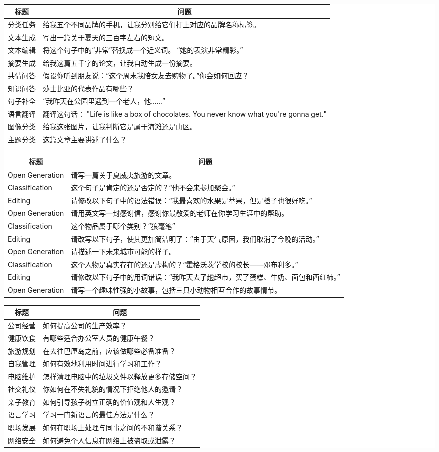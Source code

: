 | 标题              | 问题                                                         |
|-------------------|----------------------------------------------------------------|
| 分类任务          | 给我五个不同品牌的手机，让我分别给它们打上对应的品牌名称标签。     |
| 文本生成          | 写出一篇关于夏天的三百字左右的短文。                               |
| 文本编辑          | 将这个句子中的“非常”替换成一个近义词。 “她的表演非常精彩。”        |
| 摘要生成          | 给我这篇五千字的论文，让我自动生成一份摘要。                         |
| 共情问答          | 假设你听到朋友说：“这个周末我陪女友去购物了。”你会如何回应？       |
| 知识问答          | 莎士比亚的代表作品有哪些？                                       |
| 句子补全          | “我昨天在公园里遇到一个老人，他......”                              |
| 语言翻译          | 翻译这句话： "Life is like a box of chocolates. You never know what you're gonna get." |
| 图像分类          | 给我这张图片，让我判断它是属于海滩还是山区。                         |
| 主题分类          | 这篇文章主要讲述了什么？                                         |

|标题|问题|
|---|---|
|Open Generation|请写一篇关于夏威夷旅游的文章。|
|Classification|这个句子是肯定的还是否定的？“他不会来参加聚会。”|
|Editing|请修改以下句子中的语法错误：“我最喜欢的水果是苹果，但是橙子也很好吃。”|
|Open Generation|请用英文写一封感谢信，感谢你最敬爱的老师在你学习生涯中的帮助。|
|Classification|这个物品属于哪个类别？“狼毫笔”|
|Editing|请改写以下句子，使其更加简洁明了：“由于天气原因，我们取消了今晚的活动。”|
|Open Generation|请描述一下未来城市可能的样子。|
|Classification|这个人物是真实存在的还是虚构的？“霍格沃茨学校的校长——邓布利多。”|
|Editing|请修改以下句子中的用词错误：“我昨天去了趟超市，买了蛋糕、牛奶、面包和西红柿。”|
|Open Generation|请写一个趣味性强的小故事，包括三只小动物相互合作的故事情节。|

| 标题 | 问题 |
| --- | --- |
| 公司经营 | 如何提高公司的生产效率？ |
| 健康饮食 | 有哪些适合办公室人员的健康午餐？ |
| 旅游规划 | 在去往巴厘岛之前，应该做哪些必备准备？ |
| 自我管理 | 如何有效地利用时间进行学习和工作？ |
| 电脑维护 | 怎样清理电脑中的垃圾文件以释放更多存储空间？ |
| 社交礼仪 | 你如何在不失礼貌的情况下拒绝他人的邀请？ |
| 亲子教育 | 如何引导孩子树立正确的价值观和人生观？ |
| 语言学习 | 学习一门新语言的最佳方法是什么？ |
| 职场发展 | 如何在职场上处理与同事之间的不和谐关系？ |
| 网络安全 | 如何避免个人信息在网络上被盗取或泄露？ |
